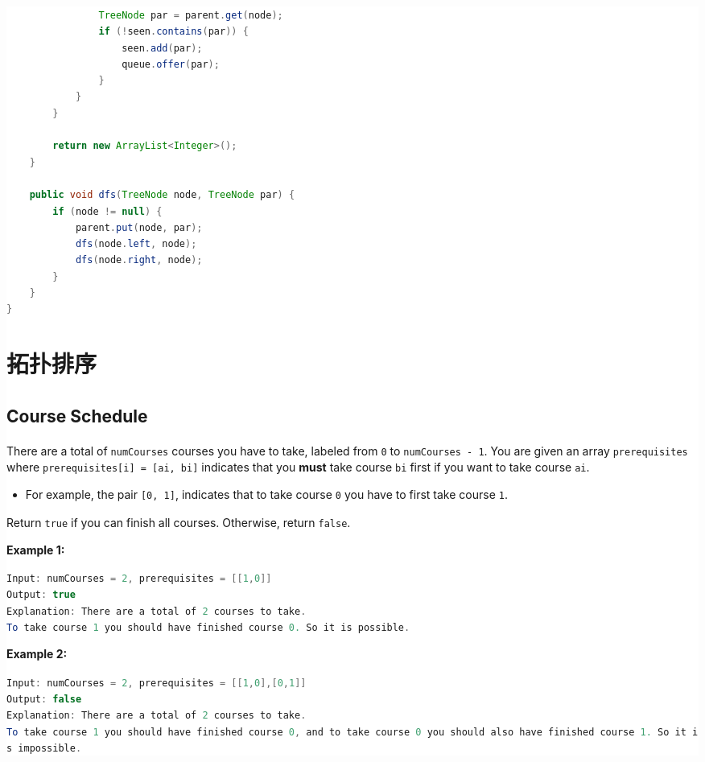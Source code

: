 ```java
                TreeNode par = parent.get(node);
                if (!seen.contains(par)) {
                    seen.add(par);
                    queue.offer(par);
                }
            }
        }

        return new ArrayList<Integer>();
    }

    public void dfs(TreeNode node, TreeNode par) {
        if (node != null) {
            parent.put(node, par);
            dfs(node.left, node);
            dfs(node.right, node);
        }
    }
}
```



# 拓扑排序

## Course Schedule

There are a total of `numCourses` courses you have to take, labeled from `0` to `numCourses - 1`. You are given an array `prerequisites` where `prerequisites[i] = [ai, bi]` indicates that you **must** take course `bi` first if you want to take course `ai`.

- For example, the pair `[0, 1]`, indicates that to take course `0` you have to first take course `1`.

Return `true` if you can finish all courses. Otherwise, return `false`.

**Example 1:**

```java
Input: numCourses = 2, prerequisites = [[1,0]]
Output: true
Explanation: There are a total of 2 courses to take. 
To take course 1 you should have finished course 0. So it is possible.
```

**Example 2:**

```java
Input: numCourses = 2, prerequisites = [[1,0],[0,1]]
Output: false
Explanation: There are a total of 2 courses to take. 
To take course 1 you should have finished course 0, and to take course 0 you should also have finished course 1. So it is impossible.
```

